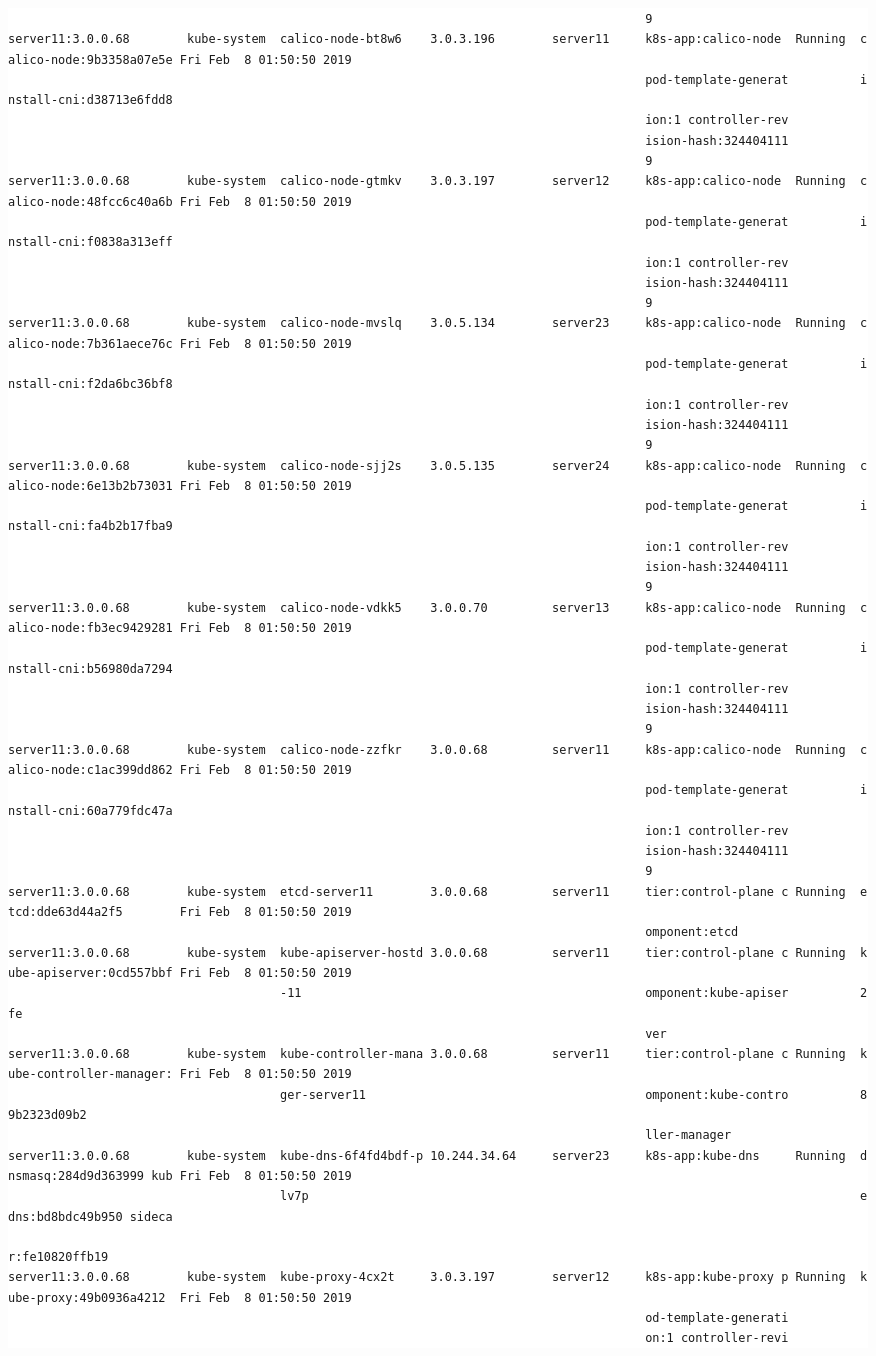                                                                                              9
    server11:3.0.0.68        kube-system  calico-node-bt8w6    3.0.3.196        server11     k8s-app:calico-node  Running  calico-node:9b3358a07e5e Fri Feb  8 01:50:50 2019
                                                                                             pod-template-generat          install-cni:d38713e6fdd8
                                                                                             ion:1 controller-rev
                                                                                             ision-hash:324404111
                                                                                             9
    server11:3.0.0.68        kube-system  calico-node-gtmkv    3.0.3.197        server12     k8s-app:calico-node  Running  calico-node:48fcc6c40a6b Fri Feb  8 01:50:50 2019
                                                                                             pod-template-generat          install-cni:f0838a313eff
                                                                                             ion:1 controller-rev
                                                                                             ision-hash:324404111
                                                                                             9
    server11:3.0.0.68        kube-system  calico-node-mvslq    3.0.5.134        server23     k8s-app:calico-node  Running  calico-node:7b361aece76c Fri Feb  8 01:50:50 2019
                                                                                             pod-template-generat          install-cni:f2da6bc36bf8
                                                                                             ion:1 controller-rev
                                                                                             ision-hash:324404111
                                                                                             9
    server11:3.0.0.68        kube-system  calico-node-sjj2s    3.0.5.135        server24     k8s-app:calico-node  Running  calico-node:6e13b2b73031 Fri Feb  8 01:50:50 2019
                                                                                             pod-template-generat          install-cni:fa4b2b17fba9
                                                                                             ion:1 controller-rev
                                                                                             ision-hash:324404111
                                                                                             9
    server11:3.0.0.68        kube-system  calico-node-vdkk5    3.0.0.70         server13     k8s-app:calico-node  Running  calico-node:fb3ec9429281 Fri Feb  8 01:50:50 2019
                                                                                             pod-template-generat          install-cni:b56980da7294
                                                                                             ion:1 controller-rev
                                                                                             ision-hash:324404111
                                                                                             9
    server11:3.0.0.68        kube-system  calico-node-zzfkr    3.0.0.68         server11     k8s-app:calico-node  Running  calico-node:c1ac399dd862 Fri Feb  8 01:50:50 2019
                                                                                             pod-template-generat          install-cni:60a779fdc47a
                                                                                             ion:1 controller-rev
                                                                                             ision-hash:324404111
                                                                                             9
    server11:3.0.0.68        kube-system  etcd-server11        3.0.0.68         server11     tier:control-plane c Running  etcd:dde63d44a2f5        Fri Feb  8 01:50:50 2019
                                                                                             omponent:etcd
    server11:3.0.0.68        kube-system  kube-apiserver-hostd 3.0.0.68         server11     tier:control-plane c Running  kube-apiserver:0cd557bbf Fri Feb  8 01:50:50 2019
                                          -11                                                omponent:kube-apiser          2fe
                                                                                             ver
    server11:3.0.0.68        kube-system  kube-controller-mana 3.0.0.68         server11     tier:control-plane c Running  kube-controller-manager: Fri Feb  8 01:50:50 2019
                                          ger-server11                                       omponent:kube-contro          89b2323d09b2
                                                                                             ller-manager
    server11:3.0.0.68        kube-system  kube-dns-6f4fd4bdf-p 10.244.34.64     server23     k8s-app:kube-dns     Running  dnsmasq:284d9d363999 kub Fri Feb  8 01:50:50 2019
                                          lv7p                                                                             edns:bd8bdc49b950 sideca
                                                                                                                           r:fe10820ffb19
    server11:3.0.0.68        kube-system  kube-proxy-4cx2t     3.0.3.197        server12     k8s-app:kube-proxy p Running  kube-proxy:49b0936a4212  Fri Feb  8 01:50:50 2019
                                                                                             od-template-generati
                                                                                             on:1 controller-revi